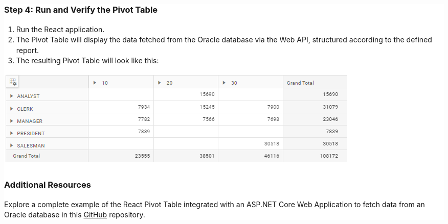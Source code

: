 ### Step 4: Run and Verify the Pivot Table
1. Run the React application.
2. The Pivot Table will display the data fetched from the Oracle database via the Web API, structured according to the defined report.
3. The resulting Pivot Table will look like this:

![Pivot Table bound with Oracle database](../images/oracle-data-binding.png)

### Additional Resources
Explore a complete example of the React Pivot Table integrated with an ASP.NET Core Web Application to fetch data from an Oracle database in this [GitHub](https://github.com/SyncfusionExamples/how-to-bind-Oracle-database-to-pivot-table) repository.